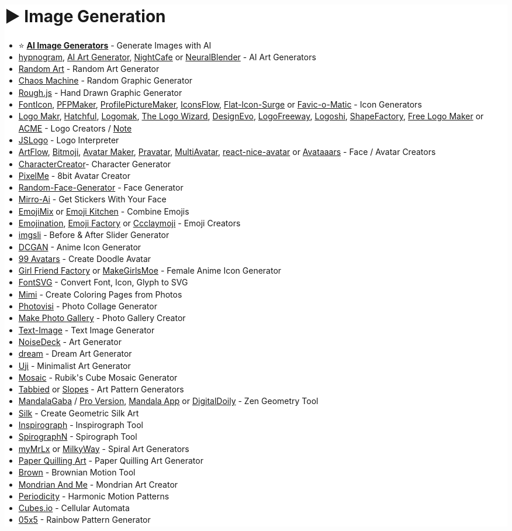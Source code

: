 
# ► Image Generation

-   ⭐ **[AI Image Generators](https://www.reddit.com/r/FREEMEDIAHECKYEAH/wiki/storage#wiki_ai_image_generators)** - Generate Images with AI
-   [hypnogram](https://hypnogram.xyz/), [AI Art Generator](https://neural.love/ai-art-generator), [NightCafe](https://creator.nightcafe.studio/create/text-to-image?algo=coherent) or [NeuralBlender](https://neuralblender.com/) - AI Art Generators
-   [Random Art](http://www.random-art.org/) - Random Art Generator
-   [Chaos Machine](https://chaosmach.com/) - Random Graphic Generator
-   [Rough.js](https://roughjs.com/) - Hand Drawn Graphic Generator
-   [FontIcon](https://gauger.io/fonticon/), [PFPMaker](https://pfpmaker.com/), [ProfilePictureMaker](https://profilepicturemaker.com/), [IconsFlow](https://iconsflow.com/), [Flat-Icon-Surge](https://flat-icon.surge.sh/) or [Favic-o-Matic](https://favicomatic.com/) - Icon Generators
-   [Logo Makr](https://logomakr.com/), [Hatchful](http://hatchful.shopify.com/), [Logomak](https://logomak.com/), [The Logo Wizard](https://www.thelogowizard.com/), [DesignEvo](http://designevo.com/), [LogoFreeway](https://logofreeway.com/logos.php), [Logoshi](https://www.logoshi.com/), [ShapeFactory](https://logo.shapefactory.co/), [Free Logo Maker](https://freelogomaker.net/) or [ACME](https://acme.com/labelmaker/) - Logo Creators / [Note](https://i.imgur.com/gXHFqff.png)
-   [JSLogo](https://www.calormen.com/jslogo/) - Logo Interpreter
-   [ArtFlow](http://artflow.ai/), [Bitmoji](https://www.bitmoji.com/), [Avatar Maker](https://avatarmaker.com/), [Pravatar](https://pravatar.cc/), [MultiAvatar](https://multiavatar.com/), [react-nice-avatar](https://github.com/chilllab/react-nice-avatar) or [Avataaars](https://getavataaars.com/) - Face / Avatar Creators
-   [CharacterCreator](https://charactercreator.org/)- Character Generator
-   [PixelMe](https://xsgames.co/pixelme/) - 8bit Avatar Creator
-   [Random-Face-Generator](https://github.com/adityar224/Random-Face-Generator) - Face Generator
-   [Mirro-Ai](https://mirror-ai.com/) - Get Stickers With Your Face
-   [EmojiMix](https://tikolu.net/emojimix) or [Emoji Kitchen](https://emoji.supply/kitchen/) - Combine Emojis
-   [Emojination](https://www.emojination.io/), [Emoji Factory](https://codepen.io/oliviale/full/qLYNbE) or [Ccclaymoji](https://fffuel.co/ccclaymoji/) - Emoji Creators
-   [imgsli](https://imgsli.com/) - Before & After Slider Generator
-   [DCGAN](http://mattya.github.io/chainer-DCGAN/) - Anime Icon Generator
-   [99 Avatars](https://99avatars.com/) - Create Doodle Avatar
-   [Girl Friend Factory](https://hiroshiba.github.io/girl_friend_factory/) or [MakeGirlsMoe](https://make.girls.moe/) - Female Anime Icon Generator
-   [FontSVG](https://fontsvg.com/) - Convert Font, Icon, Glyph to SVG
-   [Mimi](https://mimi-panda.com/) - Create Coloring Pages from Photos
-   [Photovisi](https://www.photovisi.com/) - Photo Collage Generator
-   [Make Photo Gallery](https://makephotogallery.net/) - Photo Gallery Creator
-   [Text-Image](https://www.text-image.com/) - Text Image Generator
-   [NoiseDeck](https://noisedeck.app/) - Art Generator
-   [dream](https://app.wombo.art/) - Dream Art Generator
-   [Uji](https://doersino.github.io/uji/) - Minimalist Art Generator
-   [Mosaic](https://github.com/Roman-/mosaic) - Rubik's Cube Mosaic Generator
-   [Tabbied](https://tabbied.com/) or [Slopes](https://tinkersynth.com/slopes/) - Art Pattern Generators
-   [MandalaGaba](https://www.mandalagaba.com/) / [Pro Version](https://pro.mandalagaba.com/), [Mandala App](https://mandala-app.com/) or [DigitalDoily](https://codymoose.github.io/web-applications/DigitalDoily/index.html) - Zen Geometry Tool
-   [Silk](http://weavesilk.com/) - Create Geometric Silk Art
-   [Inspirograph](https://nathanfriend.io/inspirograph/) - Inspirograph Tool
-   [SpirographN](http://seedcode.com/SpirographN/sgn.html) - Spirograph Tool
-   [myMrLx](https://codepen.io/davidpanik/full/myMrLx/) or [MilkyWay](https://yusufcayci.com/milkyway) - Spiral Art Generators
-   [Paper Quilling Art](https://pissang.github.io/paper-quilling-art/) - Paper Quilling Art Generator
-   [Brown](https://fi-le.net/brown/) - Brownian Motion Tool
-   [Mondrian And Me](https://mondrianandme.com/) - Mondrian Art Creator
-   [Periodicity](https://williamhoza.com/periodicity/) - Harmonic Motion Patterns
-   [Cubes.io](http://cubes.io/) - Cellular Automata
-   [05x5](https://csh.bz/line/05x5.html) - Rainbow Pattern Generator